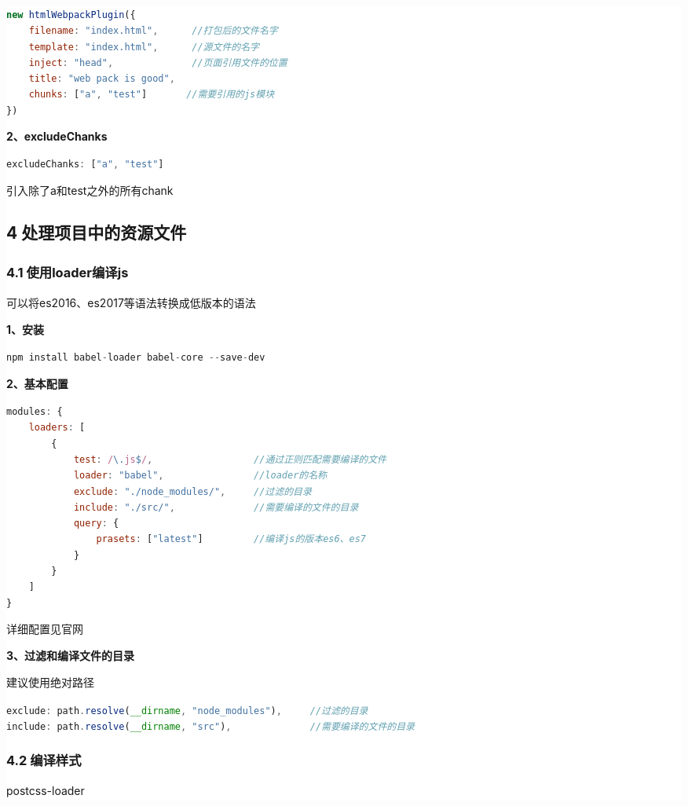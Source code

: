 ```javascript
new htmlWebpackPlugin({
    filename: "index.html",      //打包后的文件名字
    template: "index.html",      //源文件的名字
    inject: "head",              //页面引用文件的位置
    title: "web pack is good",
    chunks: ["a", "test"]       //需要引用的js模块
})
```

**2、excludeChanks**

```javascript
excludeChanks: ["a", "test"]
```

引入除了a和test之外的所有chank

## 4 处理项目中的资源文件

### 4.1 使用loader编译js

可以将es2016、es2017等语法转换成低版本的语法

**1、安装**
```javascript
npm install babel-loader babel-core --save-dev
```

**2、基本配置**
```javascript
modules: {
    loaders: [
        {
            test: /\.js$/,                  //通过正则匹配需要编译的文件
            loader: "babel",                //loader的名称
            exclude: "./node_modules/",     //过滤的目录
            include: "./src/",              //需要编译的文件的目录
            query: {
                prasets: ["latest"]         //编译js的版本es6、es7
            }
        }
    ]
}
```

详细配置见官网

**3、过滤和编译文件的目录**

建议使用绝对路径
```javascript
exclude: path.resolve(__dirname, "node_modules"),     //过滤的目录
include: path.resolve(__dirname, "src"),              //需要编译的文件的目录
```

### 4.2 编译样式
postcss-loader
